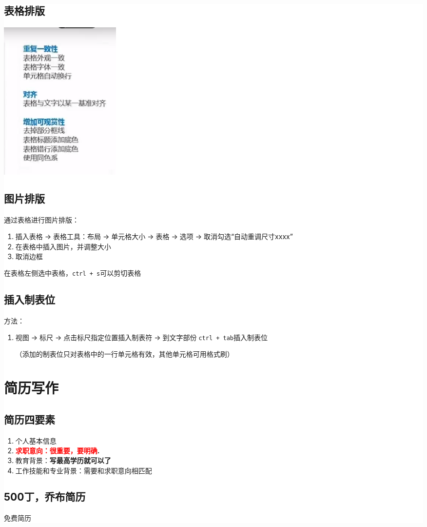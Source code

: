 

## 表格排版

<img src="./images/biaoge.png" style="zoom:67%;" />



## 图片排版

通过表格进行图片排版：

1. 插入表格 -> 表格工具：布局 -> 单元格大小 -> 表格 -> 选项 -> 取消勾选“自动重调尺寸xxxx”
2. 在表格中插入图片，并调整大小
3. 取消边框

在表格左侧选中表格，`ctrl + s`可以剪切表格



## 插入制表位

方法：

1. 视图 -> 标尺 -> 点击标尺指定位置插入制表符 -> 到文字部份 `ctrl + tab`插入制表位

    （添加的制表位只对表格中的一行单元格有效，其他单元格可用格式刷）

 

# 简历写作

## 简历四要素

1. 个人基本信息
2. **<font color="red">求职意向：很重要，要明确</font>.**
3. 教育背景：**写最高学历就可以了**
4. 工作技能和专业背景：需要和求职意向相匹配

## 500丁，乔布简历

免费简历